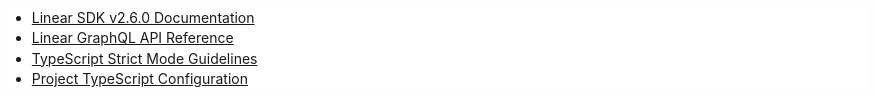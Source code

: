 - [Linear SDK v2.6.0 Documentation](https://developers.linear.app/docs/sdk/getting-started)
- [Linear GraphQL API Reference](https://developers.linear.app/docs/graphql/working-with-the-graphql-api)
- [TypeScript Strict Mode Guidelines](https://www.typescriptlang.org/tsconfig#strict)
- [Project TypeScript Configuration](../../tsconfig.json)
